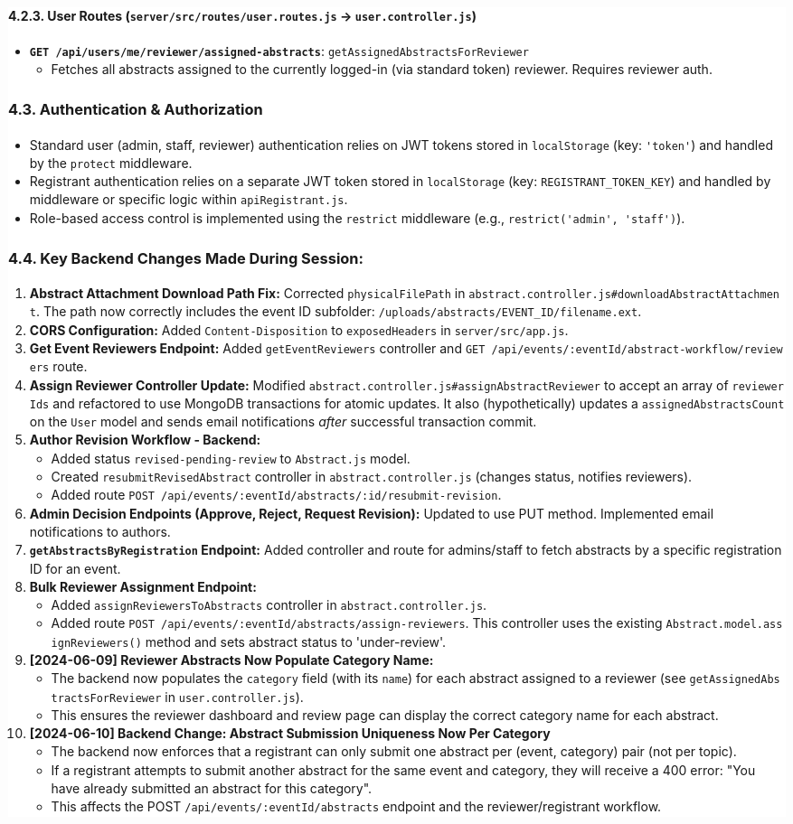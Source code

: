 #### 4.2.3. User Routes (`server/src/routes/user.routes.js` -> `user.controller.js`)

*   **`GET /api/users/me/reviewer/assigned-abstracts`**: `getAssignedAbstractsForReviewer`
    *   Fetches all abstracts assigned to the currently logged-in (via standard token) reviewer. Requires reviewer auth.

### 4.3. Authentication & Authorization

*   Standard user (admin, staff, reviewer) authentication relies on JWT tokens stored in `localStorage` (key: `'token'`) and handled by the `protect` middleware.
*   Registrant authentication relies on a separate JWT token stored in `localStorage` (key: `REGISTRANT_TOKEN_KEY`) and handled by middleware or specific logic within `apiRegistrant.js`.
*   Role-based access control is implemented using the `restrict` middleware (e.g., `restrict('admin', 'staff')`).

### 4.4. Key Backend Changes Made During Session:

1.  **Abstract Attachment Download Path Fix:** Corrected `physicalFilePath` in `abstract.controller.js#downloadAbstractAttachment`. The path now correctly includes the event ID subfolder: `/uploads/abstracts/EVENT_ID/filename.ext`.
2.  **CORS Configuration:** Added `Content-Disposition` to `exposedHeaders` in `server/src/app.js`.
3.  **Get Event Reviewers Endpoint:** Added `getEventReviewers` controller and `GET /api/events/:eventId/abstract-workflow/reviewers` route.
4.  **Assign Reviewer Controller Update:** Modified `abstract.controller.js#assignAbstractReviewer` to accept an array of `reviewerIds` and refactored to use MongoDB transactions for atomic updates. It also (hypothetically) updates a `assignedAbstractsCount` on the `User` model and sends email notifications *after* successful transaction commit.
5.  **Author Revision Workflow - Backend:**
    *   Added status `revised-pending-review` to `Abstract.js` model.
    *   Created `resubmitRevisedAbstract` controller in `abstract.controller.js` (changes status, notifies reviewers).
    *   Added route `POST /api/events/:eventId/abstracts/:id/resubmit-revision`.
6.  **Admin Decision Endpoints (Approve, Reject, Request Revision):** Updated to use PUT method. Implemented email notifications to authors.
7.  **`getAbstractsByRegistration` Endpoint:** Added controller and route for admins/staff to fetch abstracts by a specific registration ID for an event.
8.  **Bulk Reviewer Assignment Endpoint:**
    *   Added `assignReviewersToAbstracts` controller in `abstract.controller.js`.
    *   Added route `POST /api/events/:eventId/abstracts/assign-reviewers`. This controller uses the existing `Abstract.model.assignReviewers()` method and sets abstract status to 'under-review'.
9.  **[2024-06-09] Reviewer Abstracts Now Populate Category Name:**
    *   The backend now populates the `category` field (with its `name`) for each abstract assigned to a reviewer (see `getAssignedAbstractsForReviewer` in `user.controller.js`).
    *   This ensures the reviewer dashboard and review page can display the correct category name for each abstract.
10. **[2024-06-10] Backend Change: Abstract Submission Uniqueness Now Per Category**
    *   The backend now enforces that a registrant can only submit one abstract per (event, category) pair (not per topic).
    *   If a registrant attempts to submit another abstract for the same event and category, they will receive a 400 error: "You have already submitted an abstract for this category".
    *   This affects the POST `/api/events/:eventId/abstracts` endpoint and the reviewer/registrant workflow.
